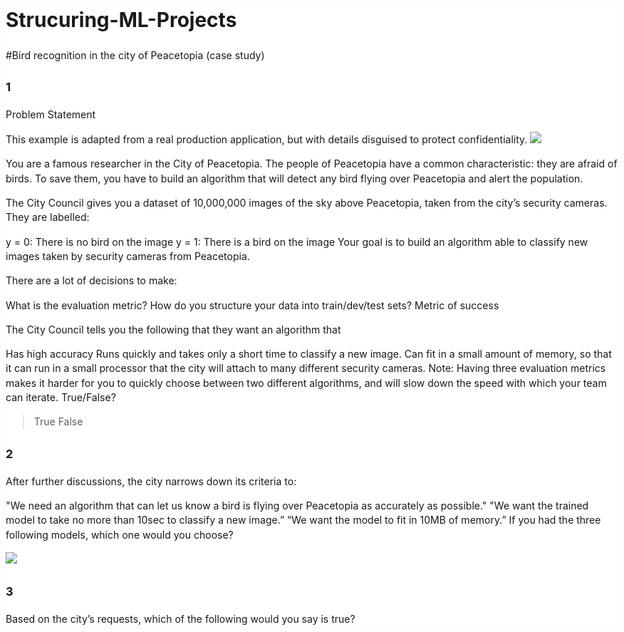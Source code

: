 # Strucuring-ML-Projects
#Bird recognition in the city of Peacetopia (case study)

###  1
Problem Statement

This example is adapted from a real production application, but with details disguised to protect confidentiality.
![](https://d3c33hcgiwev3.cloudfront.net/imageAssetProxy.v1/RjThWXtFEeeumw4MySoK5g_4b24d6550498b64919bb5255dd329704_mont-saint-michel-688405_1920.jpg?expiry=1511654400000&hmac=buz5268VFuOGAmoBn0ZkPF82KF4_NuqWLOQYawNV-hc)

You are a famous researcher in the City of Peacetopia. The people of Peacetopia have a common characteristic: they are afraid of birds. To save them, you have to build an algorithm that will detect any bird flying over Peacetopia and alert the population.

The City Council gives you a dataset of 10,000,000 images of the sky above Peacetopia, taken from the city’s security cameras. They are labelled:

y = 0: There is no bird on the image
y = 1: There is a bird on the image
Your goal is to build an algorithm able to classify new images taken by security cameras from Peacetopia.

There are a lot of decisions to make:

What is the evaluation metric?
How do you structure your data into train/dev/test sets?
Metric of success

The City Council tells you the following that they want an algorithm that

Has high accuracy
Runs quickly and takes only a short time to classify a new image.
Can fit in a small amount of memory, so that it can run in a small processor that the city will attach to many different security cameras.
Note: Having three evaluation metrics makes it harder for you to quickly choose between two different algorithms, and will slow down the speed with which your team can iterate. True/False?

> True
False

### 2


After further discussions, the city narrows down its criteria to:

"We need an algorithm that can let us know a bird is flying over Peacetopia as accurately as possible."
"We want the trained model to take no more than 10sec to classify a new image.”
“We want the model to fit in 10MB of memory.”
If you had the three following models, which one would you choose?

![](https://ws3.sinaimg.cn/large/006tKfTcgy1flsy4j0n50j30gu0cm3zm.jpg)

### 3
Based on the city’s requests, which of the following would you say is true?
